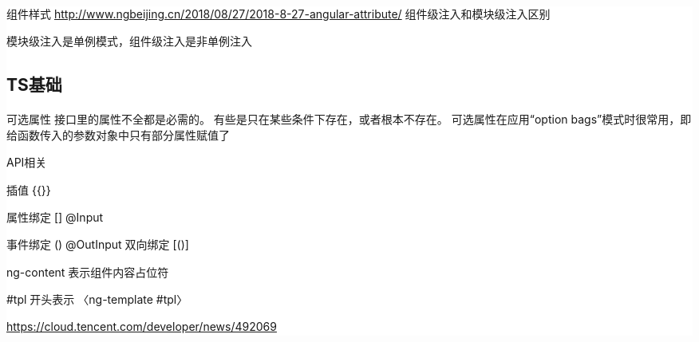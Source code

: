 组件样式
http://www.ngbeijing.cn/2018/08/27/2018-8-27-angular-attribute/
组件级注入和模块级注入区别

模块级注入是单例模式，组件级注入是非单例注入






## TS基础


可选属性
接口里的属性不全都是必需的。 有些是只在某些条件下存在，或者根本不存在。
可选属性在应用“option bags”模式时很常用，即给函数传入的参数对象中只有部分属性赋值了



API相关

插值 {{}}

属性绑定 [] @Input

事件绑定 () @OutInput
双向绑定 [()]

ng-content 表示组件内容占位符

#tpl 开头表示 〈ng-template #tpl〉



https://cloud.tencent.com/developer/news/492069






